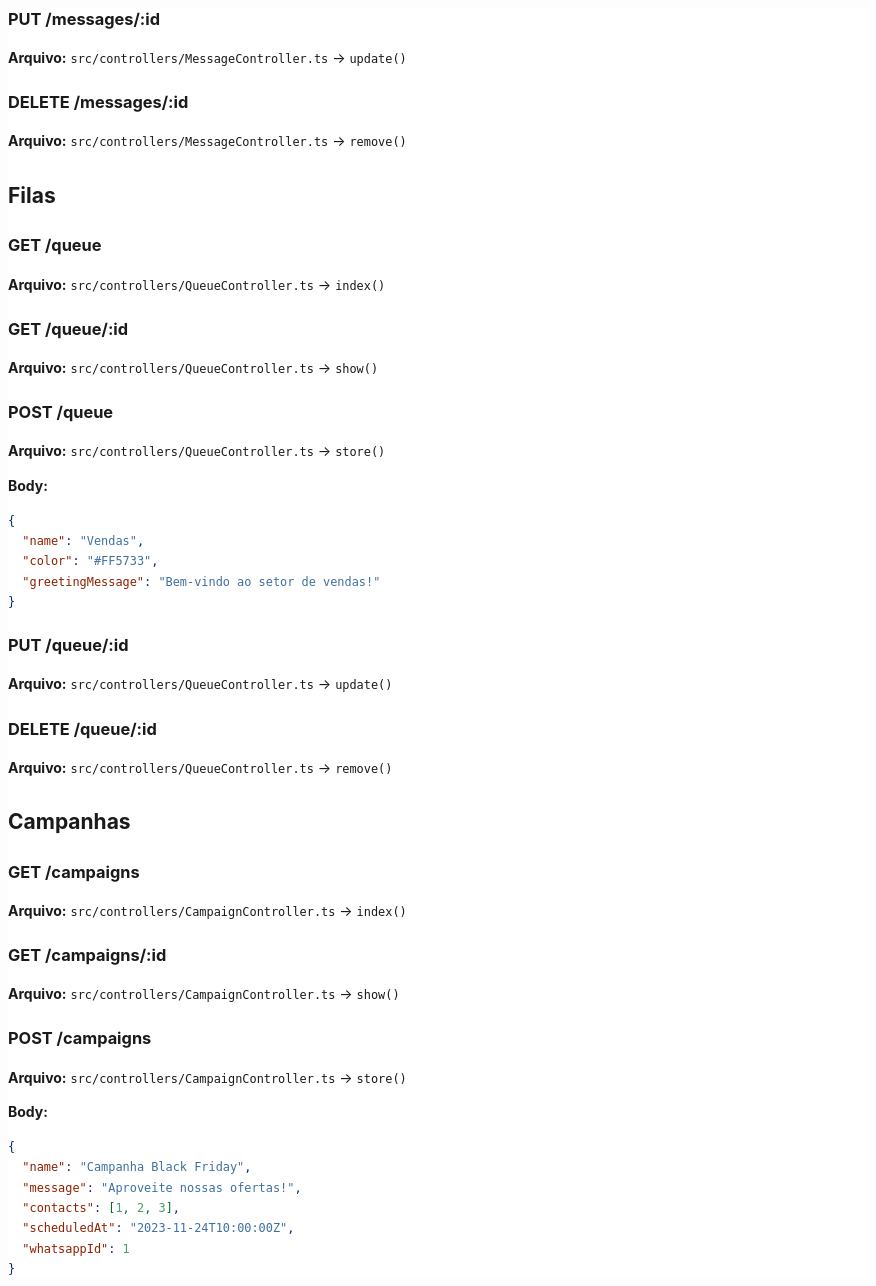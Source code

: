 ### PUT /messages/:id
**Arquivo:** `src/controllers/MessageController.ts` → `update()`

### DELETE /messages/:id
**Arquivo:** `src/controllers/MessageController.ts` → `remove()`

## Filas

### GET /queue
**Arquivo:** `src/controllers/QueueController.ts` → `index()`

### GET /queue/:id
**Arquivo:** `src/controllers/QueueController.ts` → `show()`

### POST /queue
**Arquivo:** `src/controllers/QueueController.ts` → `store()`

**Body:**
```json
{
  "name": "Vendas",
  "color": "#FF5733",
  "greetingMessage": "Bem-vindo ao setor de vendas!"
}
```

### PUT /queue/:id
**Arquivo:** `src/controllers/QueueController.ts` → `update()`

### DELETE /queue/:id
**Arquivo:** `src/controllers/QueueController.ts` → `remove()`

## Campanhas

### GET /campaigns
**Arquivo:** `src/controllers/CampaignController.ts` → `index()`

### GET /campaigns/:id
**Arquivo:** `src/controllers/CampaignController.ts` → `show()`

### POST /campaigns
**Arquivo:** `src/controllers/CampaignController.ts` → `store()`

**Body:**
```json
{
  "name": "Campanha Black Friday",
  "message": "Aproveite nossas ofertas!",
  "contacts": [1, 2, 3],
  "scheduledAt": "2023-11-24T10:00:00Z",
  "whatsappId": 1
}
```
